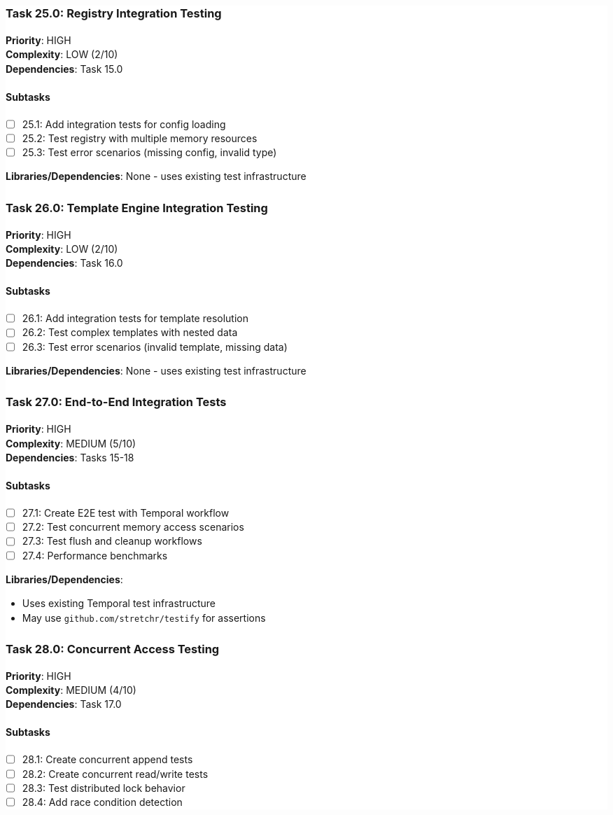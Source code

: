 ### Task 25.0: Registry Integration Testing

**Priority**: HIGH  
**Complexity**: LOW (2/10)  
**Dependencies**: Task 15.0

#### Subtasks

- [ ] 25.1: Add integration tests for config loading
- [ ] 25.2: Test registry with multiple memory resources
- [ ] 25.3: Test error scenarios (missing config, invalid type)

**Libraries/Dependencies**: None - uses existing test infrastructure

### Task 26.0: Template Engine Integration Testing

**Priority**: HIGH  
**Complexity**: LOW (2/10)  
**Dependencies**: Task 16.0

#### Subtasks

- [ ] 26.1: Add integration tests for template resolution
- [ ] 26.2: Test complex templates with nested data
- [ ] 26.3: Test error scenarios (invalid template, missing data)

**Libraries/Dependencies**: None - uses existing test infrastructure

### Task 27.0: End-to-End Integration Tests

**Priority**: HIGH  
**Complexity**: MEDIUM (5/10)  
**Dependencies**: Tasks 15-18

#### Subtasks

- [ ] 27.1: Create E2E test with Temporal workflow
- [ ] 27.2: Test concurrent memory access scenarios
- [ ] 27.3: Test flush and cleanup workflows
- [ ] 27.4: Performance benchmarks

**Libraries/Dependencies**:

- Uses existing Temporal test infrastructure
- May use `github.com/stretchr/testify` for assertions

### Task 28.0: Concurrent Access Testing

**Priority**: HIGH  
**Complexity**: MEDIUM (4/10)  
**Dependencies**: Task 17.0

#### Subtasks

- [ ] 28.1: Create concurrent append tests
- [ ] 28.2: Create concurrent read/write tests
- [ ] 28.3: Test distributed lock behavior
- [ ] 28.4: Add race condition detection
